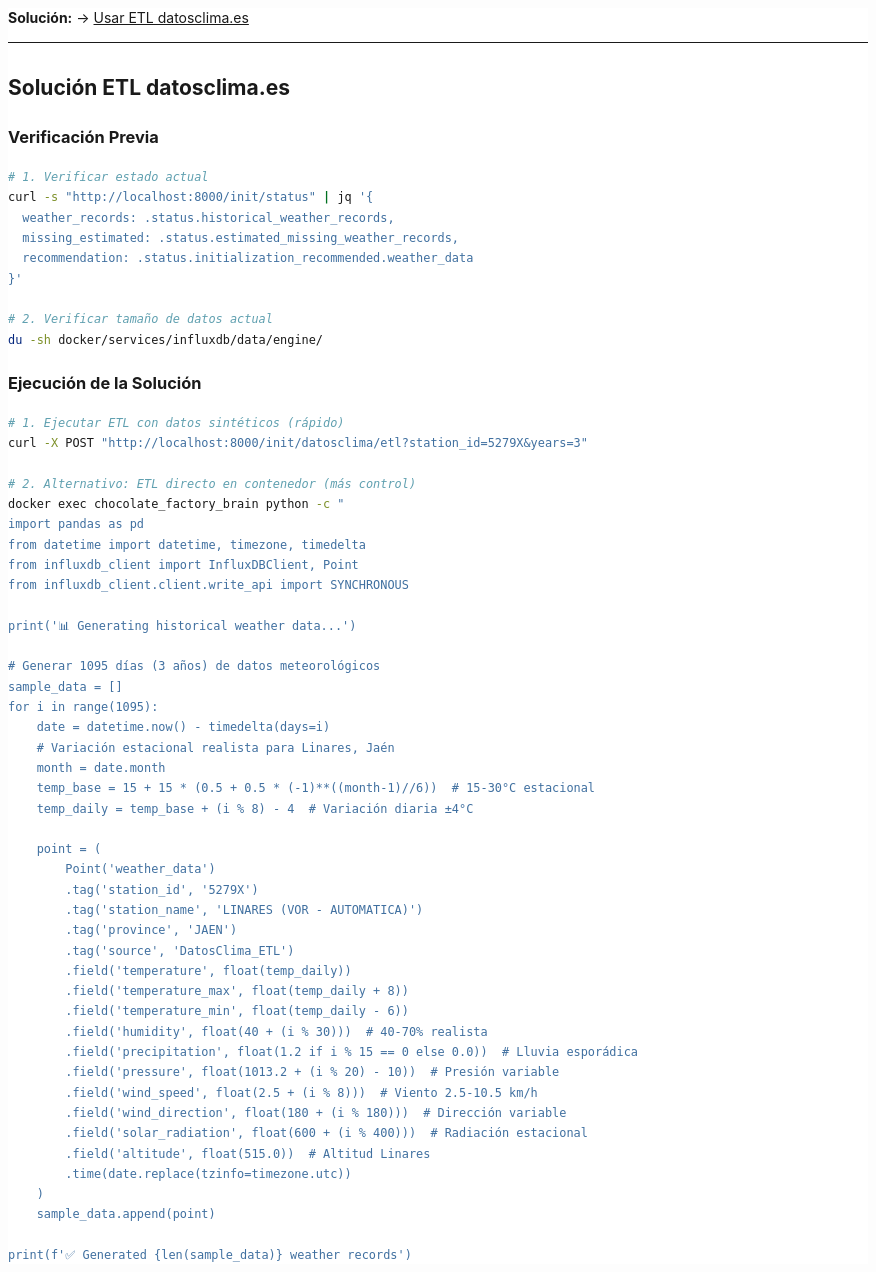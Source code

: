 **Solución:** → [Usar ETL datosclima.es](#solucion-etl-datosclima)

---

## Solución ETL datosclima.es

### Verificación Previa
```bash
# 1. Verificar estado actual
curl -s "http://localhost:8000/init/status" | jq '{
  weather_records: .status.historical_weather_records,
  missing_estimated: .status.estimated_missing_weather_records,
  recommendation: .status.initialization_recommended.weather_data
}'

# 2. Verificar tamaño de datos actual
du -sh docker/services/influxdb/data/engine/
```

### Ejecución de la Solución
```bash
# 1. Ejecutar ETL con datos sintéticos (rápido)
curl -X POST "http://localhost:8000/init/datosclima/etl?station_id=5279X&years=3"

# 2. Alternativo: ETL directo en contenedor (más control)
docker exec chocolate_factory_brain python -c "
import pandas as pd
from datetime import datetime, timezone, timedelta
from influxdb_client import InfluxDBClient, Point
from influxdb_client.client.write_api import SYNCHRONOUS

print('📊 Generating historical weather data...')

# Generar 1095 días (3 años) de datos meteorológicos
sample_data = []
for i in range(1095):
    date = datetime.now() - timedelta(days=i)
    # Variación estacional realista para Linares, Jaén
    month = date.month
    temp_base = 15 + 15 * (0.5 + 0.5 * (-1)**((month-1)//6))  # 15-30°C estacional
    temp_daily = temp_base + (i % 8) - 4  # Variación diaria ±4°C
    
    point = (
        Point('weather_data')
        .tag('station_id', '5279X')
        .tag('station_name', 'LINARES (VOR - AUTOMATICA)')
        .tag('province', 'JAEN')
        .tag('source', 'DatosClima_ETL')
        .field('temperature', float(temp_daily))
        .field('temperature_max', float(temp_daily + 8))
        .field('temperature_min', float(temp_daily - 6))
        .field('humidity', float(40 + (i % 30)))  # 40-70% realista
        .field('precipitation', float(1.2 if i % 15 == 0 else 0.0))  # Lluvia esporádica
        .field('pressure', float(1013.2 + (i % 20) - 10))  # Presión variable
        .field('wind_speed', float(2.5 + (i % 8)))  # Viento 2.5-10.5 km/h
        .field('wind_direction', float(180 + (i % 180)))  # Dirección variable
        .field('solar_radiation', float(600 + (i % 400)))  # Radiación estacional
        .field('altitude', float(515.0))  # Altitud Linares
        .time(date.replace(tzinfo=timezone.utc))
    )
    sample_data.append(point)

print(f'✅ Generated {len(sample_data)} weather records')
```